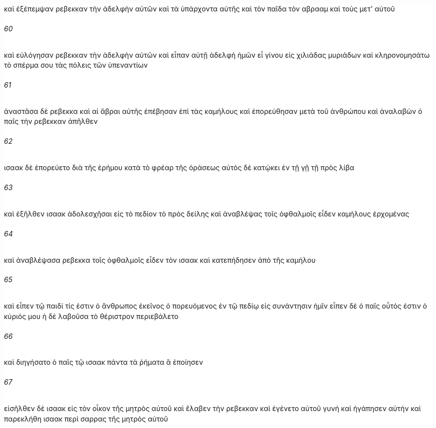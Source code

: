 καὶ ἐξέπεμψαν ρεβεκκαν τὴν ἀδελφὴν αὐτῶν καὶ τὰ ὑπάρχοντα αὐτῆς καὶ τὸν παῖδα τὸν αβρααμ καὶ τοὺς μετ' αὐτοῦ
###### 60
καὶ εὐλόγησαν ρεβεκκαν τὴν ἀδελφὴν αὐτῶν καὶ εἶπαν αὐτῇ ἀδελφὴ ἡμῶν εἶ γίνου εἰς χιλιάδας μυριάδων καὶ κληρονομησάτω τὸ σπέρμα σου τὰς πόλεις τῶν ὑπεναντίων
###### 61
ἀναστᾶσα δὲ ρεβεκκα καὶ αἱ ἅβραι αὐτῆς ἐπέβησαν ἐπὶ τὰς καμήλους καὶ ἐπορεύθησαν μετὰ τοῦ ἀνθρώπου καὶ ἀναλαβὼν ὁ παῖς τὴν ρεβεκκαν ἀπῆλθεν
###### 62
ισαακ δὲ ἐπορεύετο διὰ τῆς ἐρήμου κατὰ τὸ φρέαρ τῆς ὁράσεως αὐτὸς δὲ κατῴκει ἐν τῇ γῇ τῇ πρὸς λίβα
###### 63
καὶ ἐξῆλθεν ισαακ ἀδολεσχῆσαι εἰς τὸ πεδίον τὸ πρὸς δείλης καὶ ἀναβλέψας τοῖς ὀφθαλμοῖς εἶδεν καμήλους ἐρχομένας
###### 64
καὶ ἀναβλέψασα ρεβεκκα τοῖς ὀφθαλμοῖς εἶδεν τὸν ισαακ καὶ κατεπήδησεν ἀπὸ τῆς καμήλου
###### 65
καὶ εἶπεν τῷ παιδί τίς ἐστιν ὁ ἄνθρωπος ἐκεῖνος ὁ πορευόμενος ἐν τῷ πεδίῳ εἰς συνάντησιν ἡμῖν εἶπεν δὲ ὁ παῖς οὗτός ἐστιν ὁ κύριός μου ἡ δὲ λαβοῦσα τὸ θέριστρον περιεβάλετο
###### 66
καὶ διηγήσατο ὁ παῖς τῷ ισαακ πάντα τὰ ῥήματα ἃ ἐποίησεν
###### 67
εἰσῆλθεν δὲ ισαακ εἰς τὸν οἶκον τῆς μητρὸς αὐτοῦ καὶ ἔλαβεν τὴν ρεβεκκαν καὶ ἐγένετο αὐτοῦ γυνή καὶ ἠγάπησεν αὐτήν καὶ παρεκλήθη ισαακ περὶ σαρρας τῆς μητρὸς αὐτοῦ
